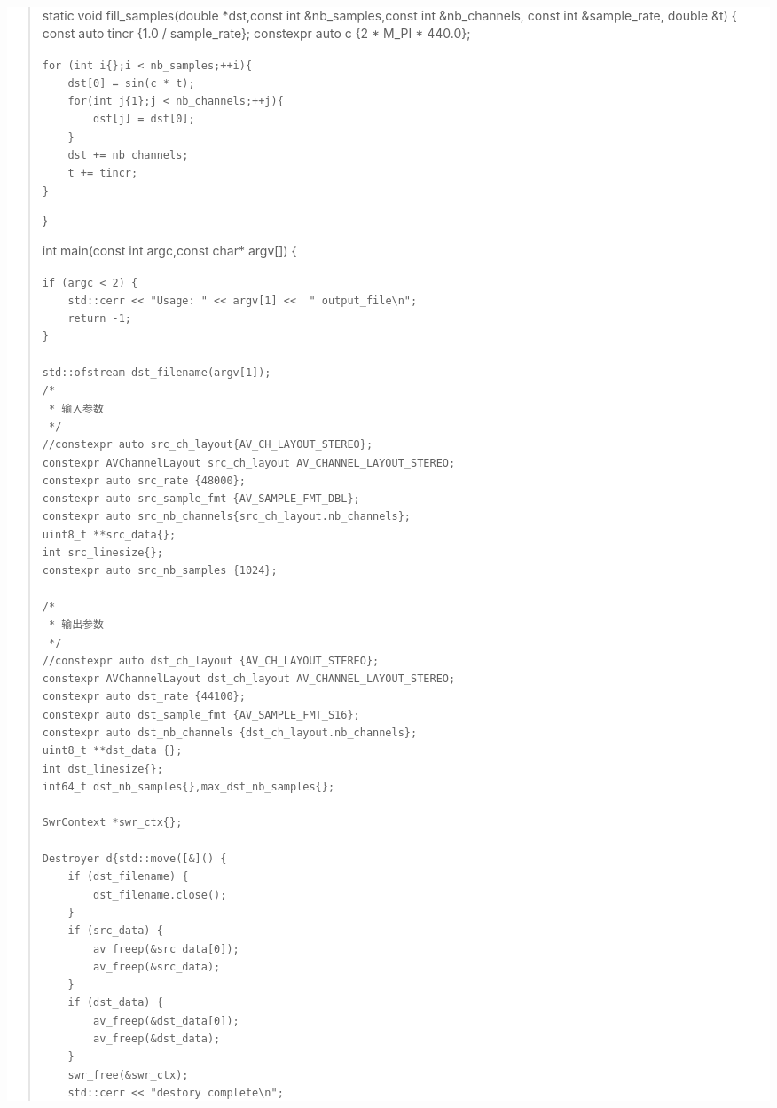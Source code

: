 >    static void fill_samples(double *dst,const int &nb_samples,const int &nb_channels, const int &sample_rate, double &t)
>    {
>        const auto tincr {1.0 / sample_rate};
>     constexpr auto c {2 * M_PI * 440.0};
> 
>     for (int i{};i < nb_samples;++i){
>         dst[0] = sin(c * t);
>         for(int j{1};j < nb_channels;++j){
>             dst[j] = dst[0];
>         }
>         dst += nb_channels;
>         t += tincr;
>     }
> }
> 
> int main(const int argc,const char* argv[]) {
> 
>     if (argc < 2) {
>         std::cerr << "Usage: " << argv[1] <<  " output_file\n";
>         return -1;
>     }
> 
>     std::ofstream dst_filename(argv[1]);
>     /*
>      * 输入参数
>      */
>     //constexpr auto src_ch_layout{AV_CH_LAYOUT_STEREO};
>     constexpr AVChannelLayout src_ch_layout AV_CHANNEL_LAYOUT_STEREO;
>     constexpr auto src_rate {48000};
>     constexpr auto src_sample_fmt {AV_SAMPLE_FMT_DBL};
>     constexpr auto src_nb_channels{src_ch_layout.nb_channels};
>     uint8_t **src_data{};
>     int src_linesize{};
>     constexpr auto src_nb_samples {1024};
> 
>     /*
>      * 输出参数
>      */
>     //constexpr auto dst_ch_layout {AV_CH_LAYOUT_STEREO};
>     constexpr AVChannelLayout dst_ch_layout AV_CHANNEL_LAYOUT_STEREO;
>     constexpr auto dst_rate {44100};
>     constexpr auto dst_sample_fmt {AV_SAMPLE_FMT_S16};
>     constexpr auto dst_nb_channels {dst_ch_layout.nb_channels};
>     uint8_t **dst_data {};
>     int dst_linesize{};
>     int64_t dst_nb_samples{},max_dst_nb_samples{};
> 
>     SwrContext *swr_ctx{};
> 
>     Destroyer d{std::move([&]() {
>         if (dst_filename) {
>             dst_filename.close();
>         }
>         if (src_data) {
>             av_freep(&src_data[0]);
>             av_freep(&src_data);
>         }
>         if (dst_data) {
>             av_freep(&dst_data[0]);
>             av_freep(&dst_data);
>         }
>         swr_free(&swr_ctx);
>         std::cerr << "destory complete\n";